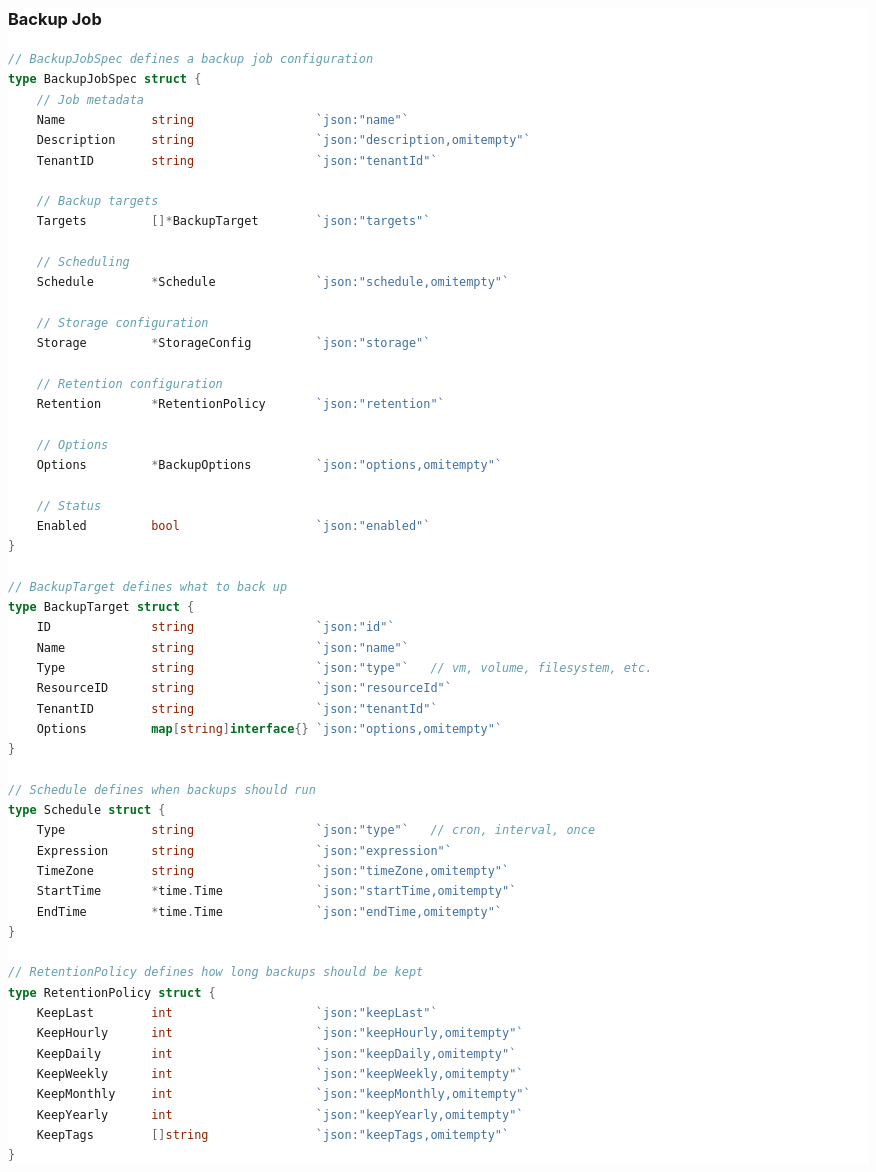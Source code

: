 ### Backup Job

```go
// BackupJobSpec defines a backup job configuration
type BackupJobSpec struct {
    // Job metadata
    Name            string                 `json:"name"`
    Description     string                 `json:"description,omitempty"`
    TenantID        string                 `json:"tenantId"`
    
    // Backup targets
    Targets         []*BackupTarget        `json:"targets"`
    
    // Scheduling
    Schedule        *Schedule              `json:"schedule,omitempty"`
    
    // Storage configuration
    Storage         *StorageConfig         `json:"storage"`
    
    // Retention configuration
    Retention       *RetentionPolicy       `json:"retention"`
    
    // Options
    Options         *BackupOptions         `json:"options,omitempty"`
    
    // Status
    Enabled         bool                   `json:"enabled"`
}

// BackupTarget defines what to back up
type BackupTarget struct {
    ID              string                 `json:"id"`
    Name            string                 `json:"name"`
    Type            string                 `json:"type"`   // vm, volume, filesystem, etc.
    ResourceID      string                 `json:"resourceId"`
    TenantID        string                 `json:"tenantId"`
    Options         map[string]interface{} `json:"options,omitempty"`
}

// Schedule defines when backups should run
type Schedule struct {
    Type            string                 `json:"type"`   // cron, interval, once
    Expression      string                 `json:"expression"`
    TimeZone        string                 `json:"timeZone,omitempty"`
    StartTime       *time.Time             `json:"startTime,omitempty"`
    EndTime         *time.Time             `json:"endTime,omitempty"`
}

// RetentionPolicy defines how long backups should be kept
type RetentionPolicy struct {
    KeepLast        int                    `json:"keepLast"`
    KeepHourly      int                    `json:"keepHourly,omitempty"`
    KeepDaily       int                    `json:"keepDaily,omitempty"`
    KeepWeekly      int                    `json:"keepWeekly,omitempty"`
    KeepMonthly     int                    `json:"keepMonthly,omitempty"`
    KeepYearly      int                    `json:"keepYearly,omitempty"`
    KeepTags        []string               `json:"keepTags,omitempty"`
}
```
